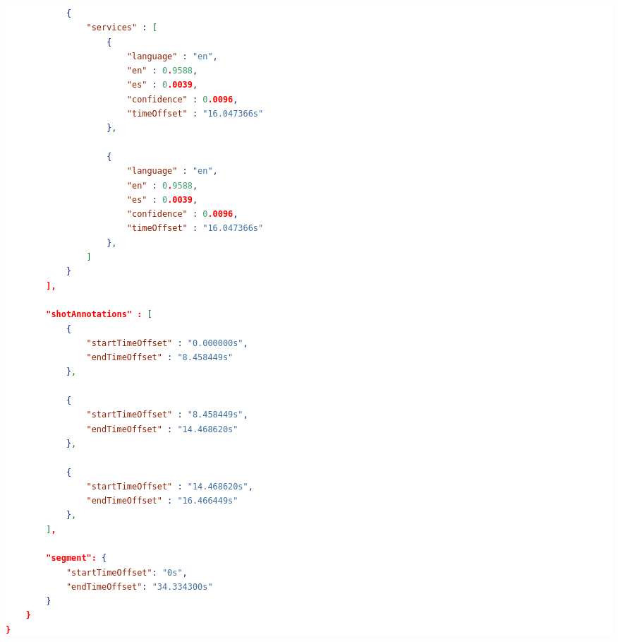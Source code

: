 ```JSON
            {
                "services" : [
                    {
                        "language" : "en",
                        "en" : 0.9588,
                        "es" : 0.0039,
                        "confidence" : 0.0096,
                        "timeOffset" : "16.047366s"
                    },
                    
                    {
                        "language" : "en",
                        "en" : 0.9588,
                        "es" : 0.0039,
                        "confidence" : 0.0096,
                        "timeOffset" : "16.047366s"
                    },
                ]
            }
        ],
        
        "shotAnnotations" : [
            {
                "startTimeOffset" : "0.000000s",
                "endTimeOffset" : "8.458449s"
            },
            
            {
                "startTimeOffset" : "8.458449s",
                "endTimeOffset" : "14.468620s"
            },
            
            {
                "startTimeOffset" : "14.468620s",
                "endTimeOffset" : "16.466449s"
            },
        ],

        "segment": {
            "startTimeOffset": "0s",
            "endTimeOffset": "34.334300s"
        }
    }
}
```

